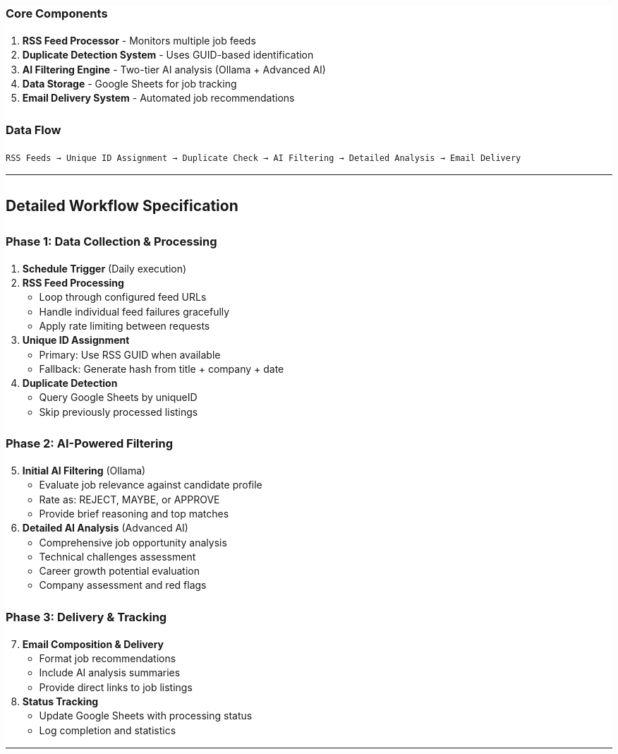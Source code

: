 ### Core Components
1. **RSS Feed Processor** - Monitors multiple job feeds
2. **Duplicate Detection System** - Uses GUID-based identification
3. **AI Filtering Engine** - Two-tier AI analysis (Ollama + Advanced AI)
4. **Data Storage** - Google Sheets for job tracking
5. **Email Delivery System** - Automated job recommendations

### Data Flow
```
RSS Feeds → Unique ID Assignment → Duplicate Check → AI Filtering → Detailed Analysis → Email Delivery
```

---

## Detailed Workflow Specification

### Phase 1: Data Collection & Processing
1. **Schedule Trigger** (Daily execution)
2. **RSS Feed Processing**
   - Loop through configured feed URLs
   - Handle individual feed failures gracefully
   - Apply rate limiting between requests
3. **Unique ID Assignment**
   - Primary: Use RSS GUID when available
   - Fallback: Generate hash from title + company + date
4. **Duplicate Detection**
   - Query Google Sheets by uniqueID
   - Skip previously processed listings

### Phase 2: AI-Powered Filtering
5. **Initial AI Filtering** (Ollama)
   - Evaluate job relevance against candidate profile
   - Rate as: REJECT, MAYBE, or APPROVE
   - Provide brief reasoning and top matches
6. **Detailed AI Analysis** (Advanced AI)
   - Comprehensive job opportunity analysis
   - Technical challenges assessment
   - Career growth potential evaluation
   - Company assessment and red flags

### Phase 3: Delivery & Tracking
7. **Email Composition & Delivery**
   - Format job recommendations
   - Include AI analysis summaries
   - Provide direct links to job listings
8. **Status Tracking**
   - Update Google Sheets with processing status
   - Log completion and statistics

---